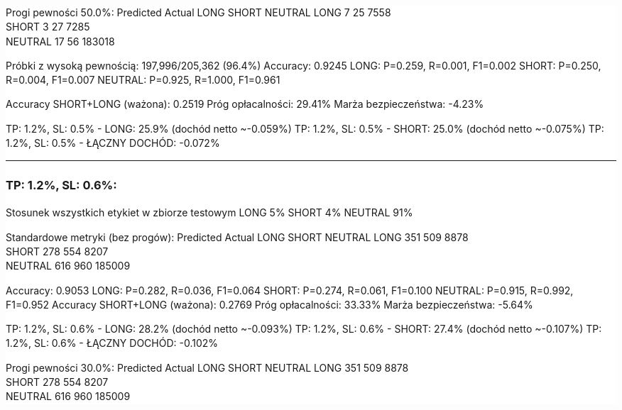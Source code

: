 Progi pewności 50.0%:
Predicted
Actual    LONG  SHORT  NEUTRAL
LONG      7      25     7558  
SHORT     3      27     7285  
NEUTRAL   17     56     183018

Próbki z wysoką pewnością: 197,996/205,362 (96.4%)
Accuracy: 0.9245
LONG: P=0.259, R=0.001, F1=0.002
SHORT: P=0.250, R=0.004, F1=0.007
NEUTRAL: P=0.925, R=1.000, F1=0.961

Accuracy SHORT+LONG (ważona): 0.2519
Próg opłacalności: 29.41%
Marża bezpieczeństwa: -4.23%

TP: 1.2%, SL: 0.5% - LONG: 25.9% (dochód netto ~-0.059%)
TP: 1.2%, SL: 0.5% - SHORT: 25.0% (dochód netto ~-0.075%)
TP: 1.2%, SL: 0.5% - ŁĄCZNY DOCHÓD: -0.072%

--------------------------------------------------------------------

### TP: 1.2%, SL: 0.6%:
Stosunek wszystkich etykiet w zbiorze testowym
LONG 5%
SHORT 4%
NEUTRAL 91%

Standardowe metryki (bez progów):
Predicted
Actual    LONG  SHORT  NEUTRAL
LONG      351    509    8878  
SHORT     278    554    8207  
NEUTRAL   616    960    185009

Accuracy: 0.9053
LONG: P=0.282, R=0.036, F1=0.064
SHORT: P=0.274, R=0.061, F1=0.100
NEUTRAL: P=0.915, R=0.992, F1=0.952
Accuracy SHORT+LONG (ważona): 0.2769
Próg opłacalności: 33.33%
Marża bezpieczeństwa: -5.64%

TP: 1.2%, SL: 0.6% - LONG: 28.2% (dochód netto ~-0.093%)
TP: 1.2%, SL: 0.6% - SHORT: 27.4% (dochód netto ~-0.107%)
TP: 1.2%, SL: 0.6% - ŁĄCZNY DOCHÓD: -0.102%


Progi pewności 30.0%:
Predicted
Actual    LONG  SHORT  NEUTRAL
LONG      351    509    8878  
SHORT     278    554    8207  
NEUTRAL   616    960    185009
